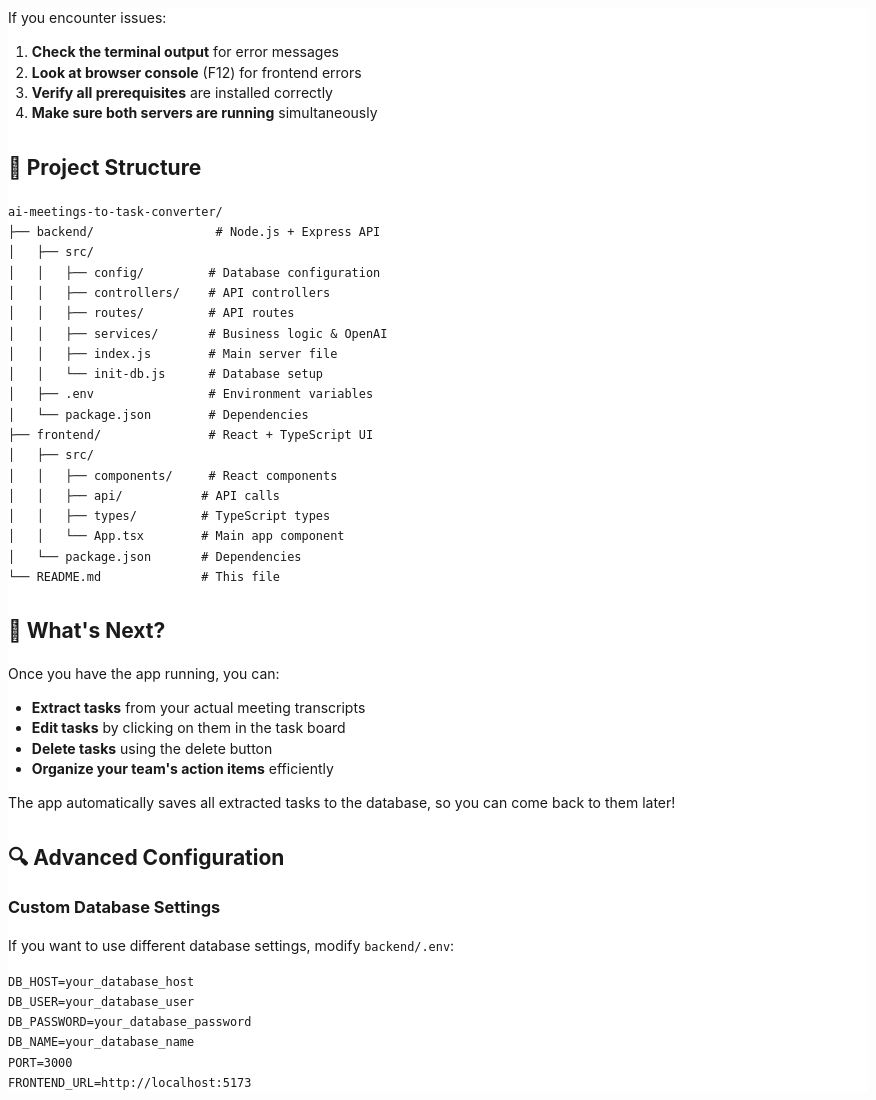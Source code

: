 If you encounter issues:

1. **Check the terminal output** for error messages
2. **Look at browser console** (F12) for frontend errors
3. **Verify all prerequisites** are installed correctly
4. **Make sure both servers are running** simultaneously

## 🎯 Project Structure

```
ai-meetings-to-task-converter/
├── backend/                 # Node.js + Express API
│   ├── src/
│   │   ├── config/         # Database configuration
│   │   ├── controllers/    # API controllers
│   │   ├── routes/         # API routes
│   │   ├── services/       # Business logic & OpenAI
│   │   ├── index.js        # Main server file
│   │   └── init-db.js      # Database setup
│   ├── .env                # Environment variables
│   └── package.json        # Dependencies
├── frontend/               # React + TypeScript UI
│   ├── src/
│   │   ├── components/     # React components
│   │   ├── api/           # API calls
│   │   ├── types/         # TypeScript types
│   │   └── App.tsx        # Main app component
│   └── package.json       # Dependencies
└── README.md              # This file
```

## 🚀 What's Next?

Once you have the app running, you can:

- **Extract tasks** from your actual meeting transcripts
- **Edit tasks** by clicking on them in the task board
- **Delete tasks** using the delete button
- **Organize your team's action items** efficiently

The app automatically saves all extracted tasks to the database, so you can come back to them later!

## 🔍 Advanced Configuration

### Custom Database Settings

If you want to use different database settings, modify `backend/.env`:

```env
DB_HOST=your_database_host
DB_USER=your_database_user
DB_PASSWORD=your_database_password
DB_NAME=your_database_name
PORT=3000
FRONTEND_URL=http://localhost:5173
```
